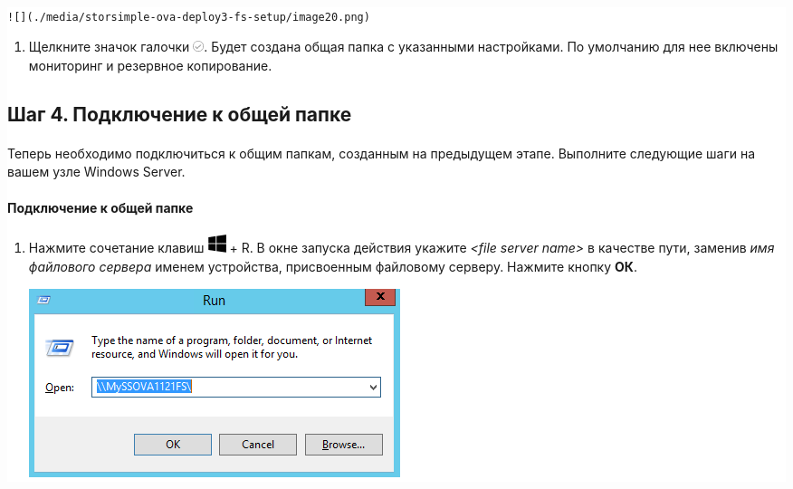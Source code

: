 	![](./media/storsimple-ova-deploy3-fs-setup/image20.png)

1.  Щелкните значок галочки ![](./media/storsimple-ova-deploy3-fs-setup/image21.png). Будет создана общая папка с указанными настройками. По умолчанию для нее включены мониторинг и резервное копирование.

## Шаг 4. Подключение к общей папке

Теперь необходимо подключиться к общим папкам, созданным на предыдущем этапе. Выполните следующие шаги на вашем узле Windows Server.

#### Подключение к общей папке

1.  Нажмите сочетание клавиш ![](./media/storsimple-ova-deploy3-fs-setup/image22.png) + R. В окне запуска действия укажите *\<file server name>* в качестве пути, заменив *имя файлового сервера* именем устройства, присвоенным файловому серверу. Нажмите кнопку **ОК**.

	![](./media/storsimple-ova-deploy3-fs-setup/image23.png)
